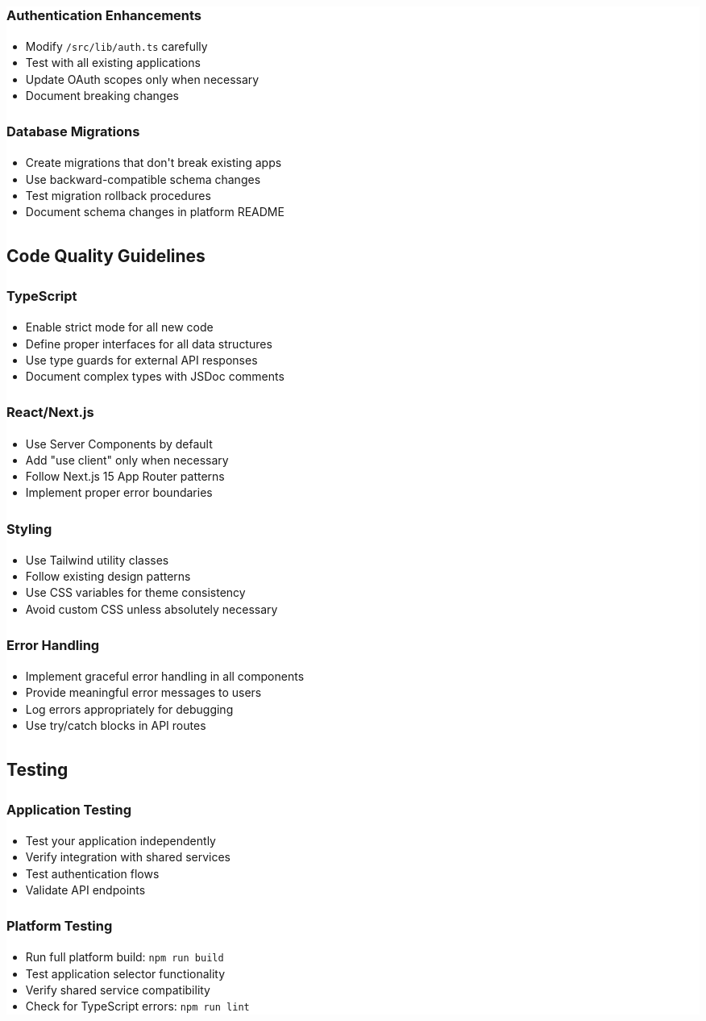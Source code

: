 ### Authentication Enhancements
- Modify `/src/lib/auth.ts` carefully
- Test with all existing applications
- Update OAuth scopes only when necessary
- Document breaking changes

### Database Migrations
- Create migrations that don't break existing apps
- Use backward-compatible schema changes
- Test migration rollback procedures
- Document schema changes in platform README

## Code Quality Guidelines

### TypeScript
- Enable strict mode for all new code
- Define proper interfaces for all data structures
- Use type guards for external API responses
- Document complex types with JSDoc comments

### React/Next.js
- Use Server Components by default
- Add "use client" only when necessary
- Follow Next.js 15 App Router patterns
- Implement proper error boundaries

### Styling
- Use Tailwind utility classes
- Follow existing design patterns
- Use CSS variables for theme consistency
- Avoid custom CSS unless absolutely necessary

### Error Handling
- Implement graceful error handling in all components
- Provide meaningful error messages to users
- Log errors appropriately for debugging
- Use try/catch blocks in API routes

## Testing

### Application Testing
- Test your application independently
- Verify integration with shared services
- Test authentication flows
- Validate API endpoints

### Platform Testing
- Run full platform build: `npm run build`
- Test application selector functionality
- Verify shared service compatibility
- Check for TypeScript errors: `npm run lint`
